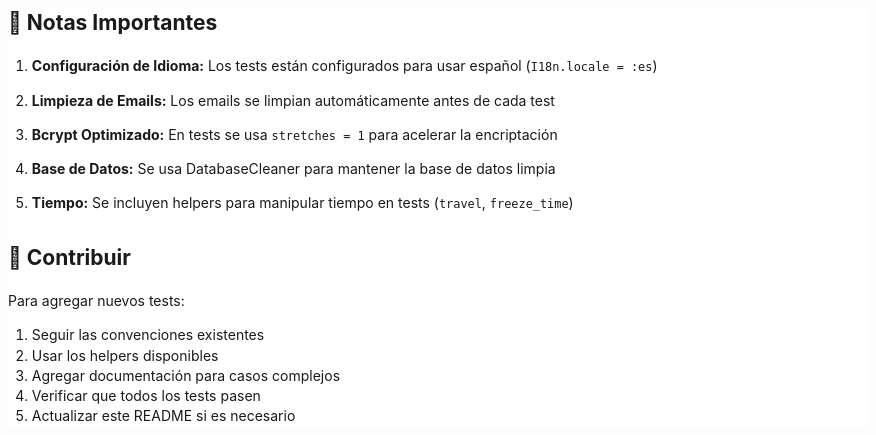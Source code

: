 ## 📝 Notas Importantes

1. **Configuración de Idioma:** Los tests están configurados para usar español (`I18n.locale = :es`)

2. **Limpieza de Emails:** Los emails se limpian automáticamente antes de cada test

3. **Bcrypt Optimizado:** En tests se usa `stretches = 1` para acelerar la encriptación

4. **Base de Datos:** Se usa DatabaseCleaner para mantener la base de datos limpia

5. **Tiempo:** Se incluyen helpers para manipular tiempo en tests (`travel`, `freeze_time`)

## 🤝 Contribuir

Para agregar nuevos tests:

1. Seguir las convenciones existentes
2. Usar los helpers disponibles
3. Agregar documentación para casos complejos
4. Verificar que todos los tests pasen
5. Actualizar este README si es necesario 